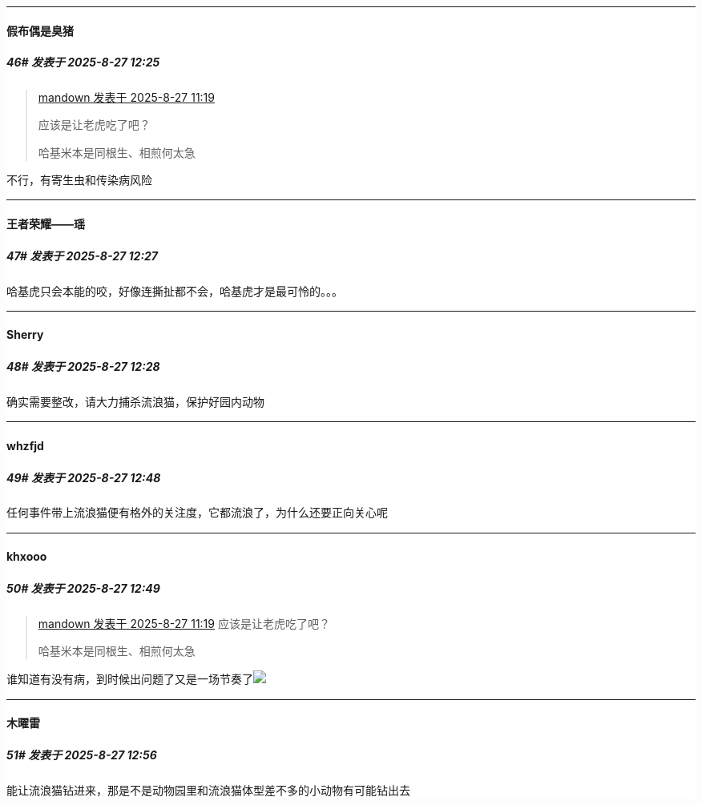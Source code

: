 *****

####  假布偶是臭猪  
##### 46#       发表于 2025-8-27 12:25

<blockquote><a href="httphttps://stage1st.com/2b/forum.php?mod=redirect&amp;goto=findpost&amp;pid=68327920&amp;ptid=2260327" target="_blank">mandown 发表于 2025-8-27 11:19</a>

应该是让老虎吃了吧？

哈基米本是同根生、相煎何太急</blockquote>
不行，有寄生虫和传染病风险

*****

####  王者荣耀——瑶  
##### 47#       发表于 2025-8-27 12:27

哈基虎只会本能的咬，好像连撕扯都不会，哈基虎才是最可怜的。。。

*****

####  Sherry  
##### 48#       发表于 2025-8-27 12:28

确实需要整改，请大力捕杀流浪猫，保护好园内动物


*****

####  whzfjd  
##### 49#       发表于 2025-8-27 12:48

任何事件带上流浪猫便有格外的关注度，它都流浪了，为什么还要正向关心呢

*****

####  khxooo  
##### 50#       发表于 2025-8-27 12:49

<blockquote><a href="httphttps://stage1st.com/2b/forum.php?mod=redirect&amp;goto=findpost&amp;pid=68327920&amp;ptid=2260327" target="_blank">mandown 发表于 2025-8-27 11:19</a>
应该是让老虎吃了吧？

哈基米本是同根生、相煎何太急</blockquote>
谁知道有没有病，到时候出问题了又是一场节奏了<img src="https://static.stage1st.com/image/smiley/face2017/067.png" referrerpolicy="no-referrer">


*****

####  木曜雷  
##### 51#       发表于 2025-8-27 12:56

能让流浪猫钻进来，那是不是动物园里和流浪猫体型差不多的小动物有可能钻出去
